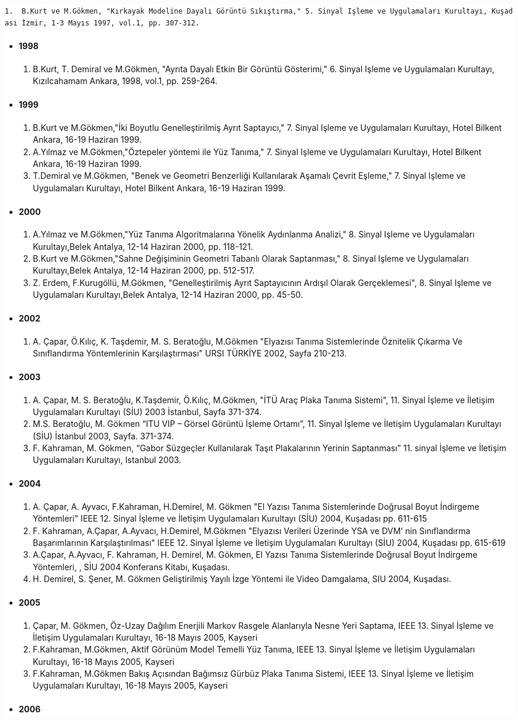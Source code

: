     1.  B.Kurt ve M.Gökmen, "Kırkayak Modeline Dayalı Görüntü Sıkıştırma," 5. Sinyal Işleme ve Uygulamaları Kurultayı, Kuşadası İzmir, 1-3 Mayıs 1997, vol.1, pp. 307-312.
-   #### 1998

    1.  B.Kurt, T. Demiral ve M.Gökmen, "Ayrıta Dayalı Etkin Bir Görüntü Gösterimi," 6. Sinyal Işleme ve Uygulamaları Kurultayı, Kızılcahamam Ankara, 1998, vol.1, pp. 259-264.
-   #### 1999

    1.  B.Kurt ve M.Gökmen,"İki Boyutlu Genelleştirilmiş Ayrıt Saptayıcı," 7. Sinyal Işleme ve Uygulamaları Kurultayı, Hotel Bilkent Ankara, 16-19 Haziran 1999.
    2.  A.Yılmaz ve M.Gökmen,"Öztepeler yöntemi ile Yüz Tanıma," 7. Sinyal Işleme ve Uygulamaları Kurultayı, Hotel Bilkent Ankara, 16-19 Haziran 1999.
    3.  T.Demiral ve M.Gökmen, "Benek ve Geometri Benzerliği Kullanılarak Aşamalı Çevrit Eşleme," 7. Sinyal Işleme ve Uygulamaları Kurultayı, Hotel Bilkent Ankara, 16-19 Haziran 1999.
-   #### 2000

    1.  A.Yılmaz ve M.Gökmen,"Yüz Tanıma Algoritmalarına Yönelik Aydınlanma Analizi," 8. Sinyal Işleme ve Uygulamaları Kurultayı,Belek Antalya, 12-14 Haziran 2000, pp. 118-121.
    2.  B.Kurt ve M.Gökmen,"Sahne Değişiminin Geometri Tabanlı Olarak Saptanması," 8. Sinyal Işleme ve Uygulamaları Kurultayı,Belek Antalya, 12-14 Haziran 2000, pp. 512-517.
    3.  Z. Erdem, F.Kurugöllü, M.Gökmen, "Genelleştirilmiş Ayrıt Saptayıcının Ardışıl Olarak Gerçeklemesi", 8. Sinyal Işleme ve Uygulamaları Kurultayı,Belek Antalya, 12-14 Haziran 2000, pp. 45-50.
-   #### 2002

    1.  A. Çapar, Ö.Kılıç, K. Taşdemir, M. S. Beratoğlu, M.Gökmen "Elyazısı Tanıma Sistemlerinde Öznitelik Çıkarma Ve Sınıflandırma Yöntemlerinin Karşılaştırması" URSI TÜRKİYE 2002, Sayfa 210-213.
-   #### 2003

    1.  A. Çapar, M. S. Beratoğlu, K.Taşdemir, Ö.Kılıç, M.Gökmen, "İTÜ Araç Plaka Tanıma Sistemi", 11. Sinyal İşleme ve İletişim Uygulamaları Kurultayı (SİU) 2003 İstanbul, Sayfa 371-374.
    2.  M.S. Beratoğlu, M. Gökmen “ITU VIP – Görsel Görüntü İşleme Ortamı”, 11. Sinyal İşleme ve İletişim Uygulamaları Kurultayı (SİU) İstanbul 2003, Sayfa. 371-374.
    3.  F. Kahraman, M. Gökmen, “Gabor Süzgeçler Kullanılarak Taşıt Plakalarının Yerinin Saptanması” 11. sinyal İşleme ve İletişim Uygulamaları Kurultayı, Istanbul 2003.
-   #### 2004

    1.  A. Çapar, A. Ayvacı, F.Kahraman, H.Demirel, M. Gökmen "El Yazısı Tanıma Sistemlerinde Doğrusal Boyut İndirgeme Yöntemleri" IEEE 12. Sinyal İşleme ve İletişim Uygulamaları Kurultayı (SİU) 2004, Kuşadası pp. 611-615
    2.  F. Kahraman, A.Çapar, A.Ayvacı, H.Demirel, M.Gökmen "Elyazısı Verileri Üzerinde YSA ve DVM’ nin Sınıflandırma Başarımlarının Karşılaştırılması" IEEE 12. Sinyal İşleme ve İletişim Uygulamaları Kurultayı (SİU) 2004, Kuşadası pp. 615-619
    3.  A.Çapar, A.Ayvacı, F. Kahraman, H. Demirel, M. Gökmen, El Yazısı Tanıma Sistemlerinde Doğrusal Boyut İndirgeme Yöntemleri, , SİU 2004 Konferans Kitabı, Kuşadası.
    4.  H. Demirel, S. Şener, M. Gökmen Geliştirilmiş Yayılı İzge Yöntemi ile Video Damgalama, SIU 2004, Kuşadası.
-   #### 2005

    1.  Çapar, M. Gökmen, Öz-Uzay Dağılım Enerjili Markov Rasgele Alanlarıyla Nesne Yeri Saptama, IEEE 13. Sinyal İşleme ve İletişim Uygulamaları Kurultayı, 16-18 Mayıs 2005, Kayseri
    2.  F.Kahraman, M.Gökmen, Aktif Görünüm Model Temelli Yüz Tanıma, IEEE 13. Sinyal İşleme ve İletişim Uygulamaları Kurultayı, 16-18 Mayıs 2005, Kayseri
    3.  F.Kahraman, M.Gökmen Bakış Açısından Bağımsız Gürbüz Plaka Tanıma Sistemi, IEEE 13. Sinyal İşleme ve İletişim Uygulamaları Kurultayı, 16-18 Mayıs 2005, Kayseri
-   #### 2006

